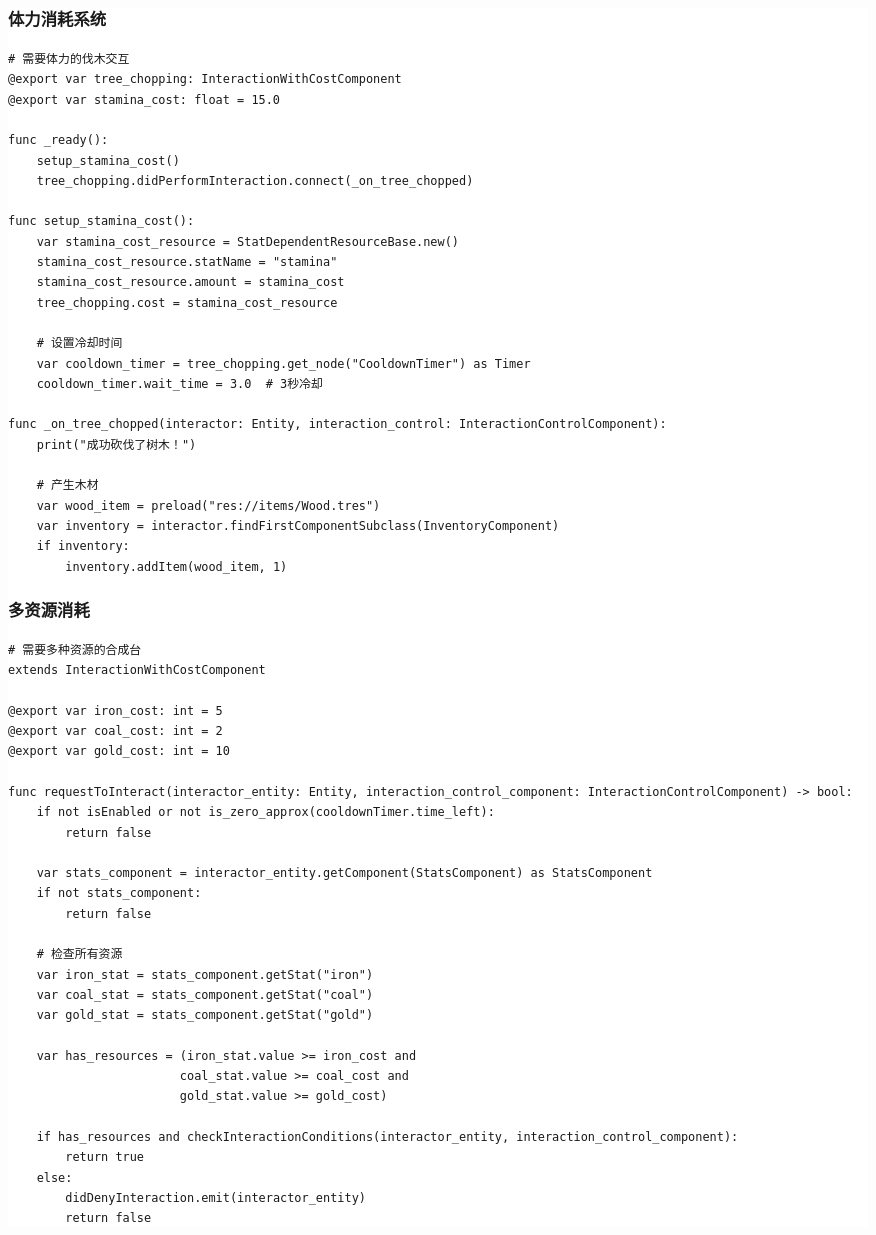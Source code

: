 ### 体力消耗系统
```gdscript
# 需要体力的伐木交互
@export var tree_chopping: InteractionWithCostComponent
@export var stamina_cost: float = 15.0

func _ready():
    setup_stamina_cost()
    tree_chopping.didPerformInteraction.connect(_on_tree_chopped)

func setup_stamina_cost():
    var stamina_cost_resource = StatDependentResourceBase.new()
    stamina_cost_resource.statName = "stamina"
    stamina_cost_resource.amount = stamina_cost
    tree_chopping.cost = stamina_cost_resource
    
    # 设置冷却时间
    var cooldown_timer = tree_chopping.get_node("CooldownTimer") as Timer
    cooldown_timer.wait_time = 3.0  # 3秒冷却

func _on_tree_chopped(interactor: Entity, interaction_control: InteractionControlComponent):
    print("成功砍伐了树木！")
    
    # 产生木材
    var wood_item = preload("res://items/Wood.tres")
    var inventory = interactor.findFirstComponentSubclass(InventoryComponent)
    if inventory:
        inventory.addItem(wood_item, 1)
```

### 多资源消耗
```gdscript
# 需要多种资源的合成台
extends InteractionWithCostComponent

@export var iron_cost: int = 5
@export var coal_cost: int = 2
@export var gold_cost: int = 10

func requestToInteract(interactor_entity: Entity, interaction_control_component: InteractionControlComponent) -> bool:
    if not isEnabled or not is_zero_approx(cooldownTimer.time_left):
        return false
    
    var stats_component = interactor_entity.getComponent(StatsComponent) as StatsComponent
    if not stats_component:
        return false
    
    # 检查所有资源
    var iron_stat = stats_component.getStat("iron")
    var coal_stat = stats_component.getStat("coal")  
    var gold_stat = stats_component.getStat("gold")
    
    var has_resources = (iron_stat.value >= iron_cost and 
                        coal_stat.value >= coal_cost and 
                        gold_stat.value >= gold_cost)
    
    if has_resources and checkInteractionConditions(interactor_entity, interaction_control_component):
        return true
    else:
        didDenyInteraction.emit(interactor_entity)
        return false
```